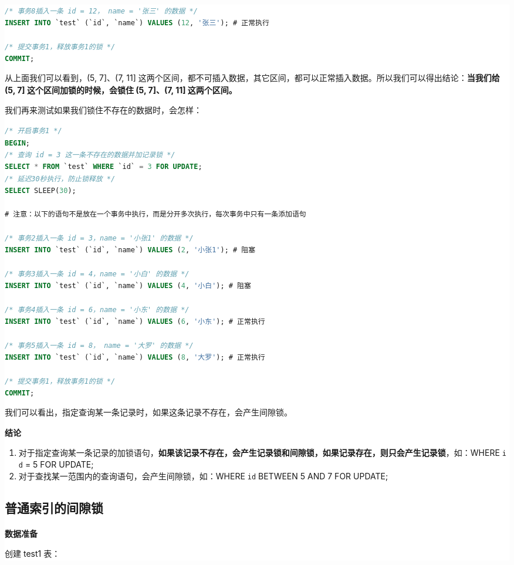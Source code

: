 ```sql
/* 事务8插入一条 id = 12， name = '张三' 的数据 */
INSERT INTO `test` (`id`, `name`) VALUES (12, '张三'); # 正常执行

/* 提交事务1，释放事务1的锁 */
COMMIT;
```

从上面我们可以看到，(5, 7]、(7, 11] 这两个区间，都不可插入数据，其它区间，都可以正常插入数据。所以我们可以得出结论：**当我们给 (5, 7] 这个区间加锁的时候，会锁住 (5, 7]、(7, 11] 这两个区间。**



我们再来测试如果我们锁住不存在的数据时，会怎样：

```sql
/* 开启事务1 */
BEGIN;
/* 查询 id = 3 这一条不存在的数据并加记录锁 */
SELECT * FROM `test` WHERE `id` = 3 FOR UPDATE;
/* 延迟30秒执行，防止锁释放 */
SELECT SLEEP(30);

# 注意：以下的语句不是放在一个事务中执行，而是分开多次执行，每次事务中只有一条添加语句

/* 事务2插入一条 id = 3，name = '小张1' 的数据 */
INSERT INTO `test` (`id`, `name`) VALUES (2, '小张1'); # 阻塞

/* 事务3插入一条 id = 4，name = '小白' 的数据 */
INSERT INTO `test` (`id`, `name`) VALUES (4, '小白'); # 阻塞

/* 事务4插入一条 id = 6，name = '小东' 的数据 */
INSERT INTO `test` (`id`, `name`) VALUES (6, '小东'); # 正常执行

/* 事务5插入一条 id = 8， name = '大罗' 的数据 */
INSERT INTO `test` (`id`, `name`) VALUES (8, '大罗'); # 正常执行

/* 提交事务1，释放事务1的锁 */
COMMIT;
```

我们可以看出，指定查询某一条记录时，如果这条记录不存在，会产生间隙锁。



**结论**

1. 对于指定查询某一条记录的加锁语句，**如果该记录不存在，会产生记录锁和间隙锁，如果记录存在，则只会产生记录锁**，如：WHERE `id` = 5 FOR UPDATE;
2. 对于查找某一范围内的查询语句，会产生间隙锁，如：WHERE `id` BETWEEN 5 AND 7 FOR UPDATE;



## **普通索引的间隙锁**

**数据准备**

创建 test1 表：
